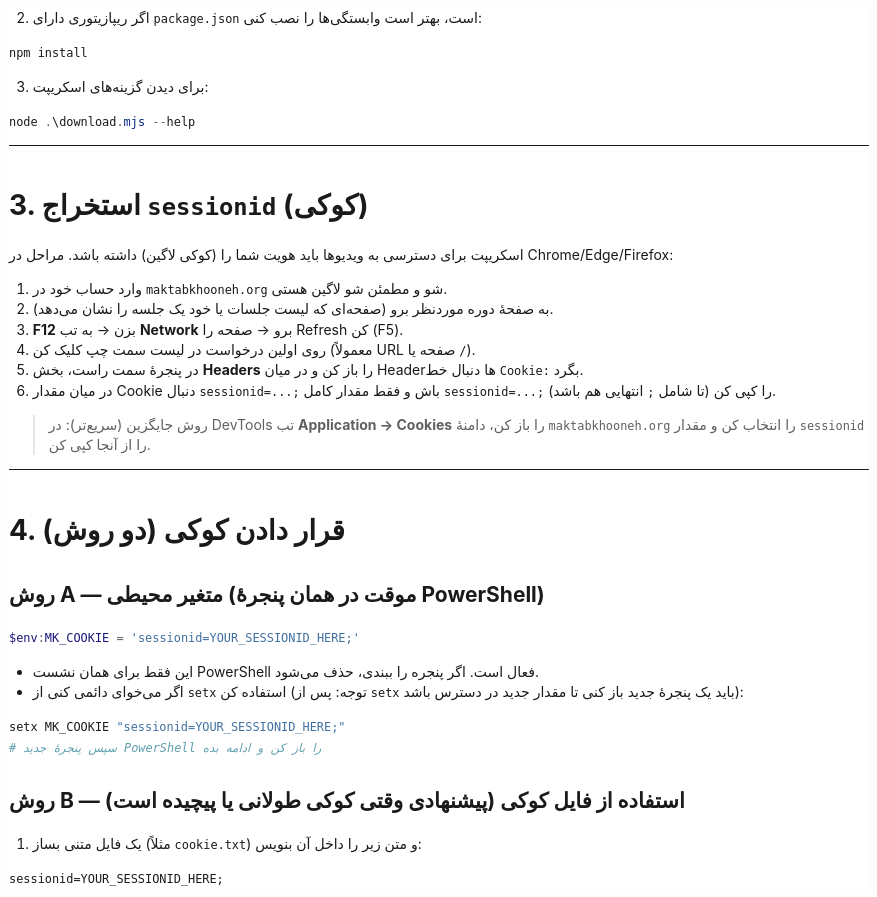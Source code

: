 2. اگر ریپازیتوری دارای `package.json` است، بهتر است وابستگی‌ها را نصب کنی:

```powershell
npm install
```

3. برای دیدن گزینه‌های اسکریپت:

```powershell
node .\download.mjs --help
```

---

# 3. استخراج `sessionid` (کوکی)

اسکریپت برای دسترسی به ویدیوها باید هویت شما را (کوکی لاگین) داشته باشد. مراحل در Chrome/Edge/Firefox:

1. وارد حساب خود در `maktabkhooneh.org` شو و مطمئن شو لاگین هستی.
2. به صفحهٔ دوره موردنظر برو (صفحه‌ای که لیست جلسات یا خود یک جلسه را نشان می‌دهد).
3. **F12** بزن → به تب **Network** برو → صفحه را Refresh کن (F5).
4. روی اولین درخواست در لیست سمت چپ کلیک کن (معمولاً URL صفحه یا `/`).
5. در پنجرهٔ سمت راست، بخش **Headers** را باز کن و در میان Headerها دنبال خط `Cookie:` بگرد.
6. در میان مقدار Cookie دنبال `sessionid=...;` باش و فقط مقدار کامل `sessionid=...;` را کپی کن (تا شامل `;` انتهایی هم باشد).

> روش جایگزین (سریع‌تر): در DevTools تب **Application → Cookies** را باز کن، دامنهٔ `maktabkhooneh.org` را انتخاب کن و مقدار `sessionid` را از آنجا کپی کن.

---

# 4. قرار دادن کوکی (دو روش)

## روش A — متغیر محیطی (موقت در همان پنجرهٔ PowerShell)

```powershell
$env:MK_COOKIE = 'sessionid=YOUR_SESSIONID_HERE;'
```

* این فقط برای همان نشست PowerShell فعال است. اگر پنجره را ببندی، حذف می‌شود.
* اگر می‌خوای دائمی کنی از `setx` استفاده کن (توجه: پس از `setx` باید یک پنجرهٔ جدید باز کنی تا مقدار جدید در دسترس باشد):

```powershell
setx MK_COOKIE "sessionid=YOUR_SESSIONID_HERE;"
# سپس پنجرهٔ جدید PowerShell را باز کن و ادامه بده
```

## روش B — استفاده از فایل کوکی (پیشنهادی وقتی کوکی طولانی یا پیچیده است)

1. یک فایل متنی بساز (مثلاً `cookie.txt`) و متن زیر را داخل آن بنویس:

```
sessionid=YOUR_SESSIONID_HERE;
```
